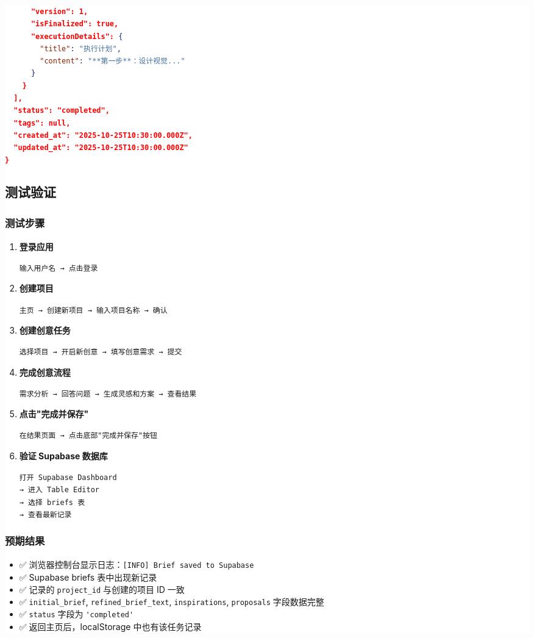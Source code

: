 ```json
      "version": 1,
      "isFinalized": true,
      "executionDetails": {
        "title": "执行计划",
        "content": "**第一步**：设计视觉..."
      }
    }
  ],
  "status": "completed",
  "tags": null,
  "created_at": "2025-10-25T10:30:00.000Z",
  "updated_at": "2025-10-25T10:30:00.000Z"
}
```

## 测试验证

### 测试步骤

1. **登录应用**
   ```
   输入用户名 → 点击登录
   ```

2. **创建项目**
   ```
   主页 → 创建新项目 → 输入项目名称 → 确认
   ```

3. **创建创意任务**
   ```
   选择项目 → 开启新创意 → 填写创意需求 → 提交
   ```

4. **完成创意流程**
   ```
   需求分析 → 回答问题 → 生成灵感和方案 → 查看结果
   ```

5. **点击"完成并保存"**
   ```
   在结果页面 → 点击底部"完成并保存"按钮
   ```

6. **验证 Supabase 数据库**
   ```
   打开 Supabase Dashboard
   → 进入 Table Editor
   → 选择 briefs 表
   → 查看最新记录
   ```

### 预期结果

- ✅ 浏览器控制台显示日志：`[INFO] Brief saved to Supabase`
- ✅ Supabase briefs 表中出现新记录
- ✅ 记录的 `project_id` 与创建的项目 ID 一致
- ✅ `initial_brief`, `refined_brief_text`, `inspirations`, `proposals` 字段数据完整
- ✅ `status` 字段为 `'completed'`
- ✅ 返回主页后，localStorage 中也有该任务记录
